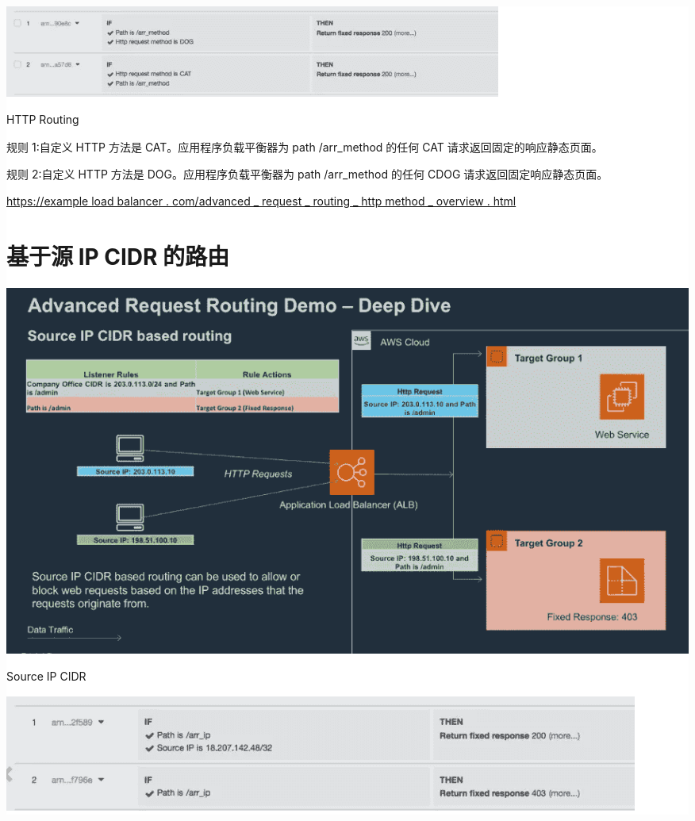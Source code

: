 ![](img/879b0c2a96115b094a89dea0d7a71b5a.png)

HTTP Routing

规则 1:自定义 HTTP 方法是 CAT。应用程序负载平衡器为 path /arr_method 的任何 CAT 请求返回固定的响应静态页面。

规则 2:自定义 HTTP 方法是 DOG。应用程序负载平衡器为 path /arr_method 的任何 CDOG 请求返回固定响应静态页面。

[https://example load balancer . com/advanced _ request _ routing _ http method _ overview . html](https://exampleloadbalancer.com/advanced_request_routing_httpmethod_overview.html)

# 基于源 IP CIDR 的路由

![](img/65f0fafc929221fd36fcb39054afa3ee.png)

Source IP CIDR

![](img/b7ae5bbecd9a7897acd32a1a2d2f8907.png)
